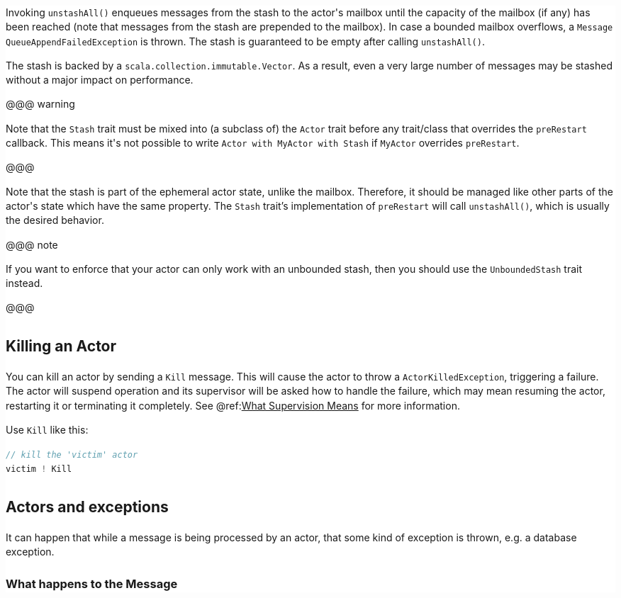 Invoking `unstashAll()` enqueues messages from the stash to the
actor's mailbox until the capacity of the mailbox (if any) has been
reached (note that messages from the stash are prepended to the
mailbox). In case a bounded mailbox overflows, a
`MessageQueueAppendFailedException` is thrown.
The stash is guaranteed to be empty after calling `unstashAll()`.

The stash is backed by a `scala.collection.immutable.Vector`. As a
result, even a very large number of messages may be stashed without a
major impact on performance.

@@@ warning

Note that the `Stash` trait must be mixed into (a subclass of) the
`Actor` trait before any trait/class that overrides the `preRestart`
callback. This means it's not possible to write
`Actor with MyActor with Stash` if `MyActor` overrides `preRestart`.

@@@

Note that the stash is part of the ephemeral actor state, unlike the
mailbox. Therefore, it should be managed like other parts of the
actor's state which have the same property. The `Stash` trait’s
implementation of `preRestart` will call `unstashAll()`, which is
usually the desired behavior.

@@@ note

If you want to enforce that your actor can only work with an unbounded stash,
then you should use the `UnboundedStash` trait instead.

@@@

<a id="killing-actors"></a>
## Killing an Actor

You can kill an actor by sending a `Kill` message. This will cause the actor
to throw a `ActorKilledException`, triggering a failure. The actor will
suspend operation and its supervisor will be asked how to handle the failure,
which may mean resuming the actor, restarting it or terminating it completely.
See @ref:[What Supervision Means](../general/supervision.md#supervision-directives) for more information.

Use `Kill` like this:

```scala
// kill the 'victim' actor
victim ! Kill
```

## Actors and exceptions

It can happen that while a message is being processed by an actor, that some
kind of exception is thrown, e.g. a database exception.

### What happens to the Message
